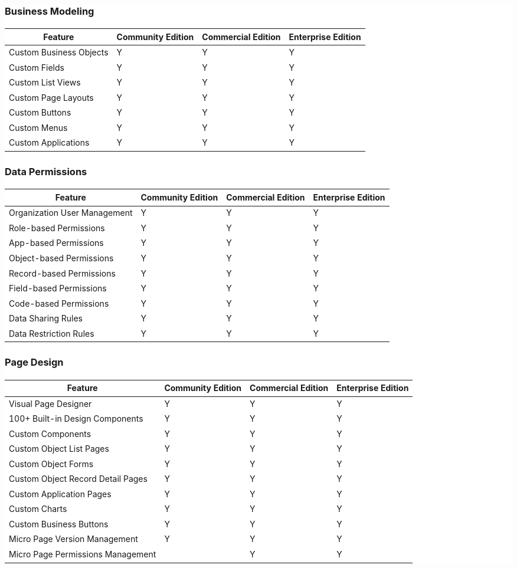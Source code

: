 ### Business Modeling

| Feature | Community Edition | Commercial Edition | Enterprise Edition |
|---------|------------------|----------------------|-------------------|
| Custom Business Objects | Y | Y | Y |
| Custom Fields | Y | Y | Y |
| Custom List Views | Y | Y | Y |
| Custom Page Layouts | Y | Y | Y |
| Custom Buttons | Y | Y | Y |
| Custom Menus | Y | Y | Y |
| Custom Applications | Y | Y | Y |

### Data Permissions

| Feature | Community Edition | Commercial Edition | Enterprise Edition |
|---------|------------------|----------------------|-------------------|
| Organization User Management | Y | Y | Y |
| Role-based Permissions | Y | Y | Y |
| App-based Permissions | Y | Y | Y |
| Object-based Permissions | Y | Y | Y |
| Record-based Permissions | Y | Y | Y |
| Field-based Permissions | Y | Y | Y |
| Code-based Permissions | Y | Y | Y |
| Data Sharing Rules | Y | Y | Y |
| Data Restriction Rules | Y | Y | Y |

### Page Design

| Feature | Community Edition | Commercial Edition | Enterprise Edition |
|---------|------------------|----------------------|-------------------|
| Visual Page Designer | Y | Y | Y |
| 100+ Built-in Design Components | Y | Y | Y |
| Custom Components | Y | Y | Y |
| Custom Object List Pages | Y | Y | Y |
| Custom Object Forms | Y | Y | Y |
| Custom Object Record Detail Pages | Y | Y | Y |
| Custom Application Pages | Y | Y | Y |
| Custom Charts | Y | Y | Y |
| Custom Business Buttons | Y | Y | Y |
| Micro Page Version Management | Y | Y | Y |
| Micro Page Permissions Management |   | Y | Y |
